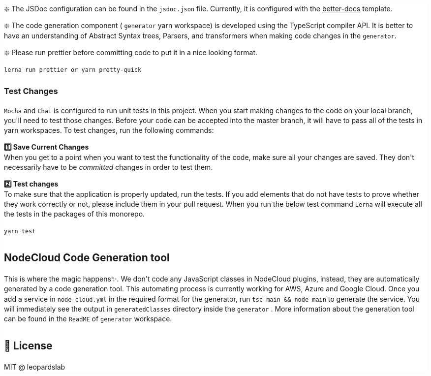 ❇️ The JSDoc configuration can be found in the `jsdoc.json` file. Currently, it is configured with the [better-docs](https://www.npmjs.com/package/better-docs) template.

❇️ The code generation component ( `generator` yarn workspace) is developed using the TypeScript compiler API. It is better to have an understanding of Abstract Syntax trees, Parsers, and transformers when making code changes in the `generator`.

❇️ Please run prettier before committing code to put it in a nice looking format.

```
lerna run prettier or yarn pretty-quick
```

### Test Changes

`Mocha` and `Chai` is configured to run unit tests in this project. When you start making changes to the code on your local branch, you'll need to test those changes. Before your code can be accepted into the master branch, it will have to pass all of the tests in yarn workspaces. To test changes, run the following commands:

**1️⃣ Save Current Changes**  
When you get to a point when you want to test the functionality of the code, make sure all your changes are saved. They don't necessarily have to be _committed_ changes in order to test them.

**2️⃣ Test changes**  
To make sure that the application is properly updated, run the tests. If you add elements that do not have tests to prove whether they work correctly or not, please include them in your pull request. When you run the below test command `Lerna` will execute all the tests in the packages of this monorepo.

```
yarn test
```

## NodeCloud Code Generation tool

This is where the magic happens✨. We don't code any JavaScript classes in NodeCloud plugins, instead, they are automatically generated by a code generation tool. This automating process is currently working for AWS, Azure and Google Cloud. Once you add a service in `node-cloud.yml` in the required format for the generator, run `tsc main && node main` to generate the service. You will immediately see the output in `generatedClasses` directory inside the `generator` . More information about the generation tool can be found in the `ReadME` of `generator` workspace.

## 📜 License

MIT @ leopardslab
